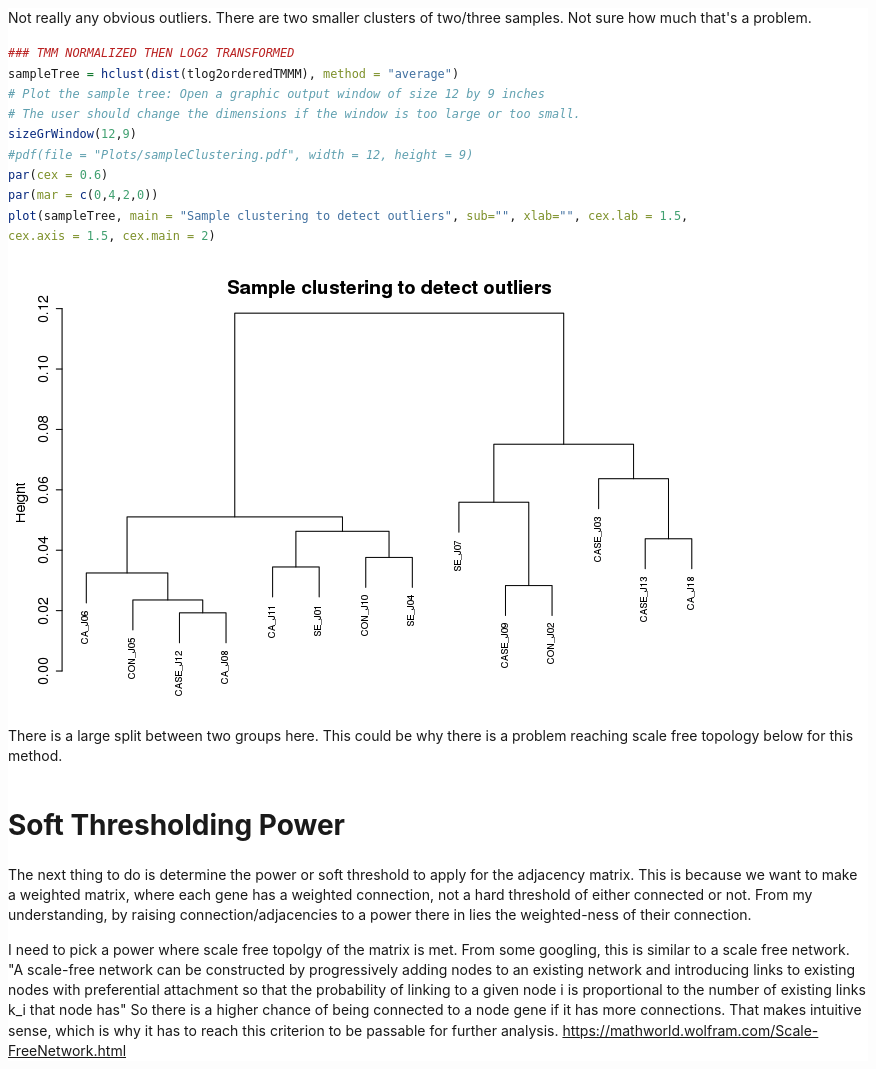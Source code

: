 Not really any obvious outliers. There are two smaller clusters of two/three samples. Not sure how much that's a problem.

``` r
### TMM NORMALIZED THEN LOG2 TRANSFORMED
sampleTree = hclust(dist(tlog2orderedTMMM), method = "average")
# Plot the sample tree: Open a graphic output window of size 12 by 9 inches
# The user should change the dimensions if the window is too large or too small.
sizeGrWindow(12,9)
#pdf(file = "Plots/sampleClustering.pdf", width = 12, height = 9)
par(cex = 0.6)
par(mar = c(0,4,2,0))
plot(sampleTree, main = "Sample clustering to detect outliers", sub="", xlab="", cex.lab = 1.5,
cex.axis = 1.5, cex.main = 2)
```
![clust](/images/tmm-clust.png)

There is a large split between two groups here. This could be why there is a problem reaching scale free topology below for this method.

Soft Thresholding Power
=======================

The next thing to do is determine the power or soft threshold to apply for the adjacency matrix. This is because we want to make a weighted matrix, where each gene has a weighted connection, not a hard threshold of either connected or not. From my understanding, by raising connection/adjacencies to a power there in lies the weighted-ness of their connection.

I need to pick a power where scale free topolgy of the matrix is met. From some googling, this is similar to a scale free network. "A scale-free network can be constructed by progressively adding nodes to an existing network and introducing links to existing nodes with preferential attachment so that the probability of linking to a given node i is proportional to the number of existing links k\_i that node has" So there is a higher chance of being connected to a node gene if it has more connections. That makes intuitive sense, which is why it has to reach this criterion to be passable for further analysis. <https://mathworld.wolfram.com/Scale-FreeNetwork.html>
